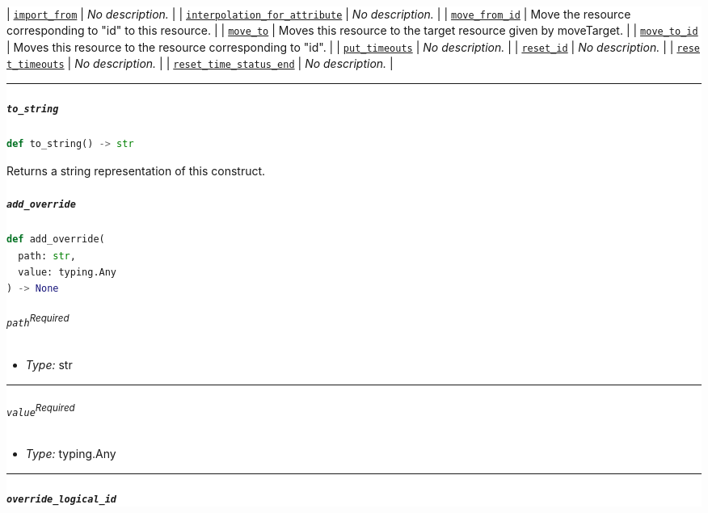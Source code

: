 | <code><a href="#rhizo-co-terraform-provider-oci.optimizerResourceAction.OptimizerResourceAction.importFrom">import_from</a></code> | *No description.* |
| <code><a href="#rhizo-co-terraform-provider-oci.optimizerResourceAction.OptimizerResourceAction.interpolationForAttribute">interpolation_for_attribute</a></code> | *No description.* |
| <code><a href="#rhizo-co-terraform-provider-oci.optimizerResourceAction.OptimizerResourceAction.moveFromId">move_from_id</a></code> | Move the resource corresponding to "id" to this resource. |
| <code><a href="#rhizo-co-terraform-provider-oci.optimizerResourceAction.OptimizerResourceAction.moveTo">move_to</a></code> | Moves this resource to the target resource given by moveTarget. |
| <code><a href="#rhizo-co-terraform-provider-oci.optimizerResourceAction.OptimizerResourceAction.moveToId">move_to_id</a></code> | Moves this resource to the resource corresponding to "id". |
| <code><a href="#rhizo-co-terraform-provider-oci.optimizerResourceAction.OptimizerResourceAction.putTimeouts">put_timeouts</a></code> | *No description.* |
| <code><a href="#rhizo-co-terraform-provider-oci.optimizerResourceAction.OptimizerResourceAction.resetId">reset_id</a></code> | *No description.* |
| <code><a href="#rhizo-co-terraform-provider-oci.optimizerResourceAction.OptimizerResourceAction.resetTimeouts">reset_timeouts</a></code> | *No description.* |
| <code><a href="#rhizo-co-terraform-provider-oci.optimizerResourceAction.OptimizerResourceAction.resetTimeStatusEnd">reset_time_status_end</a></code> | *No description.* |

---

##### `to_string` <a name="to_string" id="rhizo-co-terraform-provider-oci.optimizerResourceAction.OptimizerResourceAction.toString"></a>

```python
def to_string() -> str
```

Returns a string representation of this construct.

##### `add_override` <a name="add_override" id="rhizo-co-terraform-provider-oci.optimizerResourceAction.OptimizerResourceAction.addOverride"></a>

```python
def add_override(
  path: str,
  value: typing.Any
) -> None
```

###### `path`<sup>Required</sup> <a name="path" id="rhizo-co-terraform-provider-oci.optimizerResourceAction.OptimizerResourceAction.addOverride.parameter.path"></a>

- *Type:* str

---

###### `value`<sup>Required</sup> <a name="value" id="rhizo-co-terraform-provider-oci.optimizerResourceAction.OptimizerResourceAction.addOverride.parameter.value"></a>

- *Type:* typing.Any

---

##### `override_logical_id` <a name="override_logical_id" id="rhizo-co-terraform-provider-oci.optimizerResourceAction.OptimizerResourceAction.overrideLogicalId"></a>

